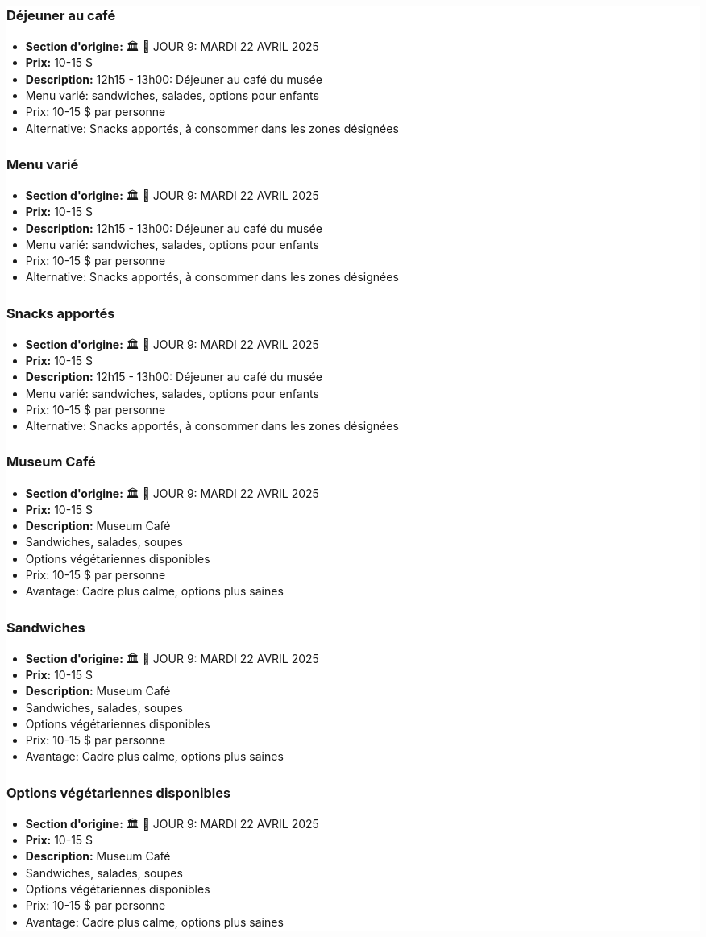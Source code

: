 ### Déjeuner au café

- **Section d'origine:**  🏛️ 🔬 JOUR 9: MARDI 22 AVRIL 2025
- **Prix:** 10-15 $
- **Description:** 12h15 - 13h00: Déjeuner au café du musée
- Menu varié: sandwiches, salades, options pour enfants
- Prix: 10-15 $ par personne
- Alternative: Snacks apportés, à consommer dans les zones désignées

### Menu varié

- **Section d'origine:**  🏛️ 🔬 JOUR 9: MARDI 22 AVRIL 2025
- **Prix:** 10-15 $
- **Description:** 12h15 - 13h00: Déjeuner au café du musée
- Menu varié: sandwiches, salades, options pour enfants
- Prix: 10-15 $ par personne
- Alternative: Snacks apportés, à consommer dans les zones désignées

### Snacks apportés

- **Section d'origine:**  🏛️ 🔬 JOUR 9: MARDI 22 AVRIL 2025
- **Prix:** 10-15 $
- **Description:** 12h15 - 13h00: Déjeuner au café du musée
- Menu varié: sandwiches, salades, options pour enfants
- Prix: 10-15 $ par personne
- Alternative: Snacks apportés, à consommer dans les zones désignées

### Museum Café

- **Section d'origine:**  🏛️ 🔬 JOUR 9: MARDI 22 AVRIL 2025
- **Prix:** 10-15 $
- **Description:** Museum Café
- Sandwiches, salades, soupes
- Options végétariennes disponibles
- Prix: 10-15 $ par personne
- Avantage: Cadre plus calme, options plus saines

### Sandwiches

- **Section d'origine:**  🏛️ 🔬 JOUR 9: MARDI 22 AVRIL 2025
- **Prix:** 10-15 $
- **Description:** Museum Café
- Sandwiches, salades, soupes
- Options végétariennes disponibles
- Prix: 10-15 $ par personne
- Avantage: Cadre plus calme, options plus saines

### Options végétariennes disponibles

- **Section d'origine:**  🏛️ 🔬 JOUR 9: MARDI 22 AVRIL 2025
- **Prix:** 10-15 $
- **Description:** Museum Café
- Sandwiches, salades, soupes
- Options végétariennes disponibles
- Prix: 10-15 $ par personne
- Avantage: Cadre plus calme, options plus saines
